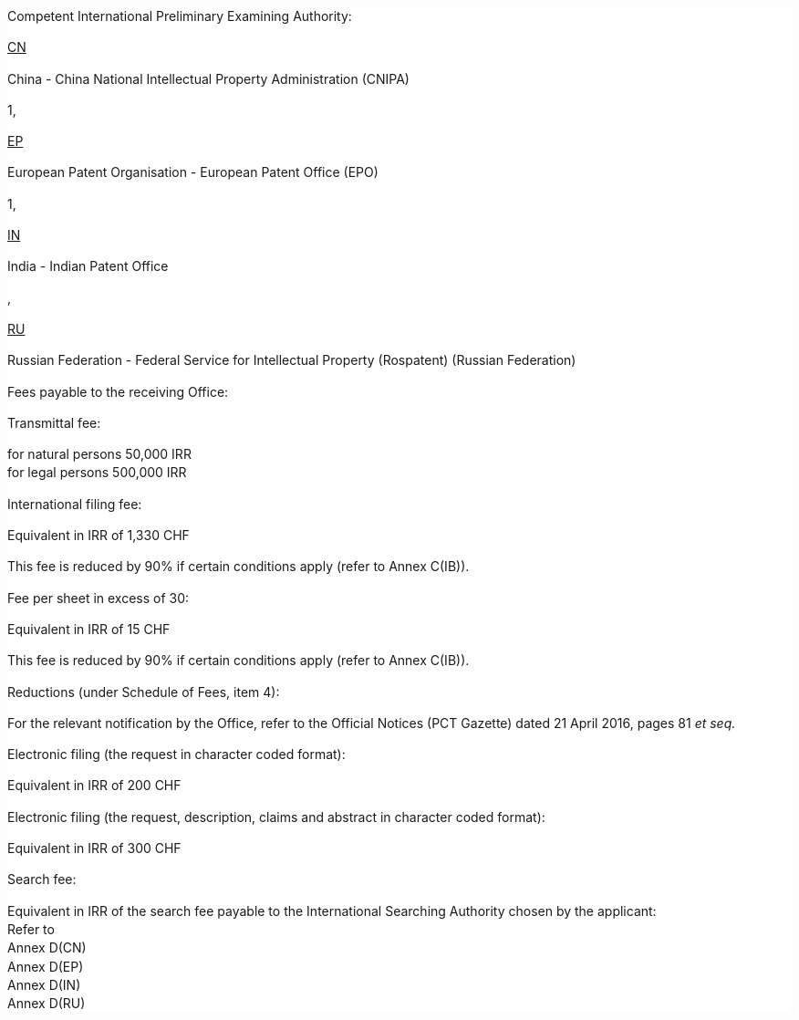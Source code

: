 Competent International Preliminary Examining Authority:

[CN](https://pctlegal.wipo.int/eGuide/view-doc.xhtml?doc-code=CN&doc-lang=EN)

China - China National Intellectual Property Administration (CNIPA)

1,

[EP](https://pctlegal.wipo.int/eGuide/view-doc.xhtml?doc-code=EP&doc-lang=EN)

European Patent Organisation - European Patent Office (EPO)

1,

[IN](https://pctlegal.wipo.int/eGuide/view-doc.xhtml?doc-code=IN&doc-lang=EN)

India - Indian Patent Office

,

[RU](https://pctlegal.wipo.int/eGuide/view-doc.xhtml?doc-code=RU&doc-lang=EN)

Russian Federation - Federal Service for Intellectual Property (Rospatent)
(Russian Federation)

Fees payable to the receiving Office:

Transmittal fee:

for natural persons 50,000 IRR  
for legal persons 500,000 IRR

International filing fee:

Equivalent in IRR of 1,330 CHF

This fee is reduced by 90% if certain conditions apply (refer to Annex C(IB)).

Fee per sheet in excess of 30:

Equivalent in IRR of 15 CHF

This fee is reduced by 90% if certain conditions apply (refer to Annex C(IB)).

Reductions (under Schedule of Fees, item 4):

For the relevant notification by the Office, refer to the Official Notices
(PCT Gazette) dated 21 April 2016, pages 81 _et seq._

Electronic filing (the request in character coded format):

Equivalent in IRR of 200 CHF

Electronic filing (the request, description, claims and abstract in character
coded format):

Equivalent in IRR of 300 CHF

Search fee:

Equivalent in IRR of the search fee payable to the International Searching
Authority chosen by the applicant:  
Refer to  
Annex D(CN)  
Annex D(EP)  
Annex D(IN)  
Annex D(RU)
